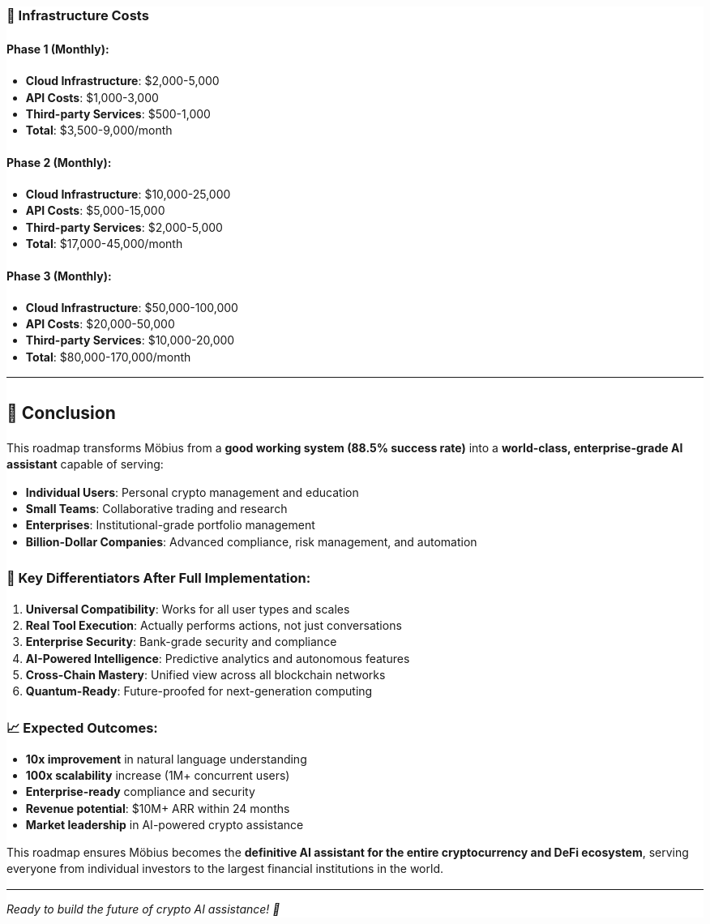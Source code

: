 ### 💸 Infrastructure Costs

#### Phase 1 (Monthly):
- **Cloud Infrastructure**: $2,000-5,000
- **API Costs**: $1,000-3,000
- **Third-party Services**: $500-1,000
- **Total**: $3,500-9,000/month

#### Phase 2 (Monthly):
- **Cloud Infrastructure**: $10,000-25,000
- **API Costs**: $5,000-15,000
- **Third-party Services**: $2,000-5,000
- **Total**: $17,000-45,000/month

#### Phase 3 (Monthly):
- **Cloud Infrastructure**: $50,000-100,000
- **API Costs**: $20,000-50,000
- **Third-party Services**: $10,000-20,000
- **Total**: $80,000-170,000/month

---

## 🎉 Conclusion

This roadmap transforms Möbius from a **good working system (88.5% success rate)** into a **world-class, enterprise-grade AI assistant** capable of serving:

- **Individual Users**: Personal crypto management and education
- **Small Teams**: Collaborative trading and research
- **Enterprises**: Institutional-grade portfolio management
- **Billion-Dollar Companies**: Advanced compliance, risk management, and automation

### 🚀 Key Differentiators After Full Implementation:

1. **Universal Compatibility**: Works for all user types and scales
2. **Real Tool Execution**: Actually performs actions, not just conversations
3. **Enterprise Security**: Bank-grade security and compliance
4. **AI-Powered Intelligence**: Predictive analytics and autonomous features
5. **Cross-Chain Mastery**: Unified view across all blockchain networks
6. **Quantum-Ready**: Future-proofed for next-generation computing

### 📈 Expected Outcomes:

- **10x improvement** in natural language understanding
- **100x scalability** increase (1M+ concurrent users)
- **Enterprise-ready** compliance and security
- **Revenue potential**: $10M+ ARR within 24 months
- **Market leadership** in AI-powered crypto assistance

This roadmap ensures Möbius becomes the **definitive AI assistant for the entire cryptocurrency and DeFi ecosystem**, serving everyone from individual investors to the largest financial institutions in the world.

---

*Ready to build the future of crypto AI assistance! 🚀*